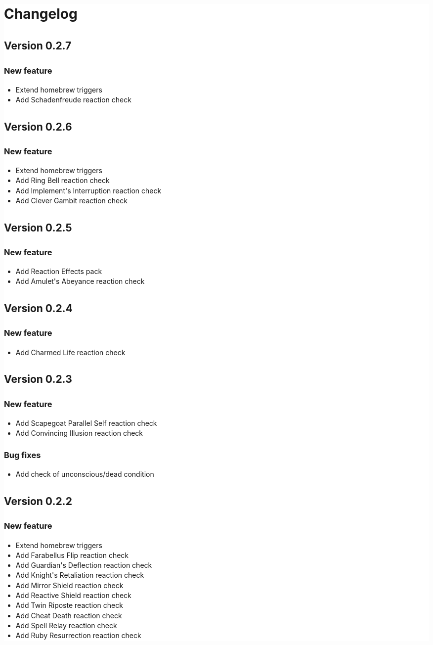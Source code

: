 # Changelog

## Version 0.2.7

### New feature
-   Extend homebrew triggers
-   Add Schadenfreude reaction check

## Version 0.2.6

### New feature
-   Extend homebrew triggers
-   Add Ring Bell reaction check
-   Add Implement's Interruption reaction check
-   Add Clever Gambit reaction check

## Version 0.2.5

### New feature
-   Add Reaction Effects pack
-   Add Amulet's Abeyance reaction check

## Version 0.2.4

### New feature
-   Add Charmed Life reaction check

## Version 0.2.3

### New feature
-   Add Scapegoat Parallel Self reaction check
-   Add Convincing Illusion reaction check

### Bug fixes
-   Add check of unconscious/dead condition

## Version 0.2.2

### New feature
-   Extend homebrew triggers
-   Add Farabellus Flip reaction check
-   Add Guardian's Deflection reaction check
-   Add Knight's Retaliation reaction check
-   Add Mirror Shield reaction check
-   Add Reactive Shield reaction check
-   Add Twin Riposte reaction check
-   Add Cheat Death reaction check
-   Add Spell Relay reaction check
-   Add Ruby Resurrection reaction check
